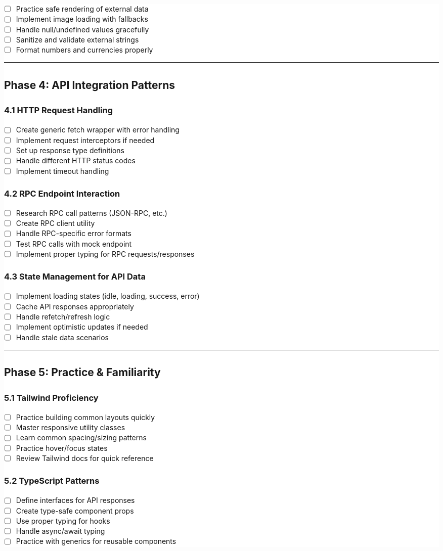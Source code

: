 - [ ] Practice safe rendering of external data
- [ ] Implement image loading with fallbacks
- [ ] Handle null/undefined values gracefully
- [ ] Sanitize and validate external strings
- [ ] Format numbers and currencies properly

---

## Phase 4: API Integration Patterns

### 4.1 HTTP Request Handling

- [ ] Create generic fetch wrapper with error handling
- [ ] Implement request interceptors if needed
- [ ] Set up response type definitions
- [ ] Handle different HTTP status codes
- [ ] Implement timeout handling

### 4.2 RPC Endpoint Interaction

- [ ] Research RPC call patterns (JSON-RPC, etc.)
- [ ] Create RPC client utility
- [ ] Handle RPC-specific error formats
- [ ] Test RPC calls with mock endpoint
- [ ] Implement proper typing for RPC requests/responses

### 4.3 State Management for API Data

- [ ] Implement loading states (idle, loading, success, error)
- [ ] Cache API responses appropriately
- [ ] Handle refetch/refresh logic
- [ ] Implement optimistic updates if needed
- [ ] Handle stale data scenarios

---

## Phase 5: Practice & Familiarity

### 5.1 Tailwind Proficiency

- [ ] Practice building common layouts quickly
- [ ] Master responsive utility classes
- [ ] Learn common spacing/sizing patterns
- [ ] Practice hover/focus states
- [ ] Review Tailwind docs for quick reference

### 5.2 TypeScript Patterns

- [ ] Define interfaces for API responses
- [ ] Create type-safe component props
- [ ] Use proper typing for hooks
- [ ] Handle async/await typing
- [ ] Practice with generics for reusable components

